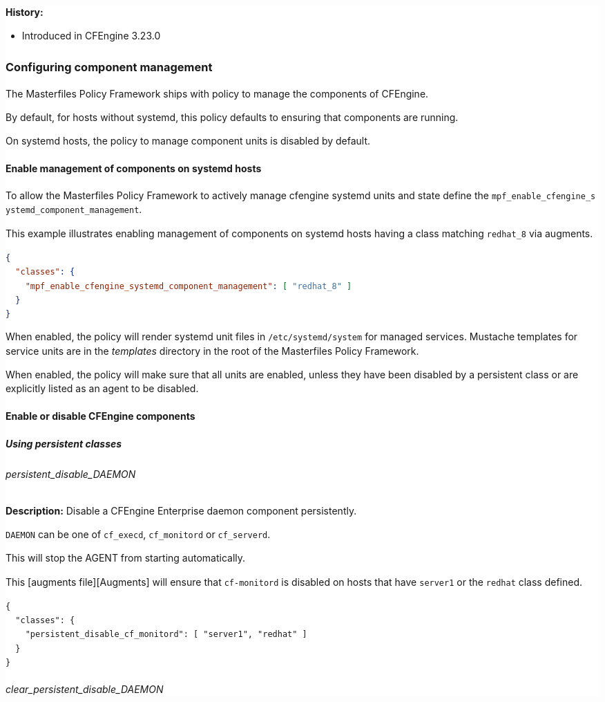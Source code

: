 **History:**
  - Introduced in CFEngine 3.23.0

### Configuring component management

The Masterfiles Policy Framework ships with policy to manage the components of CFEngine.

By default, for hosts without systemd, this policy defaults to ensuring that components are running.

On systemd hosts, the policy to manage component units is disabled by default.

#### Enable management of components on systemd hosts

To allow the Masterfiles Policy Framework to actively manage cfengine systemd units and state define the `mpf_enable_cfengine_systemd_component_management`.

This example illustrates enabling management of components on systemd hosts having a class matching `redhat_8` via augments.

```json
{
  "classes": {
    "mpf_enable_cfengine_systemd_component_management": [ "redhat_8" ]
  }
}
```

When enabled, the policy will render systemd unit files in `/etc/systemd/system` for managed services. Mustache templates for service units are in the *templates* directory in the root of the Masterfiles Policy Framework.

When enabled, the policy will make sure that all units are enabled, unless they have been disabled by a persistent class or are explicitly listed as an agent to be disabled.

#### Enable or disable CFEngine components

##### Using persistent classes
###### persistent\_disable\_*DAEMON*

**Description:** Disable a CFEngine Enterprise daemon component persistently.

`DAEMON` can be one of `cf_execd`, `cf_monitord` or `cf_serverd`.

This will stop the AGENT from starting automatically.

This [augments file][Augments] will ensure that `cf-monitord` is disabled on hosts that have
`server1` or the `redhat` class defined.

```
{
  "classes": {
    "persistent_disable_cf_monitord": [ "server1", "redhat" ]
  }
}
```

###### clear_persistent\_disable\_*DAEMON*
